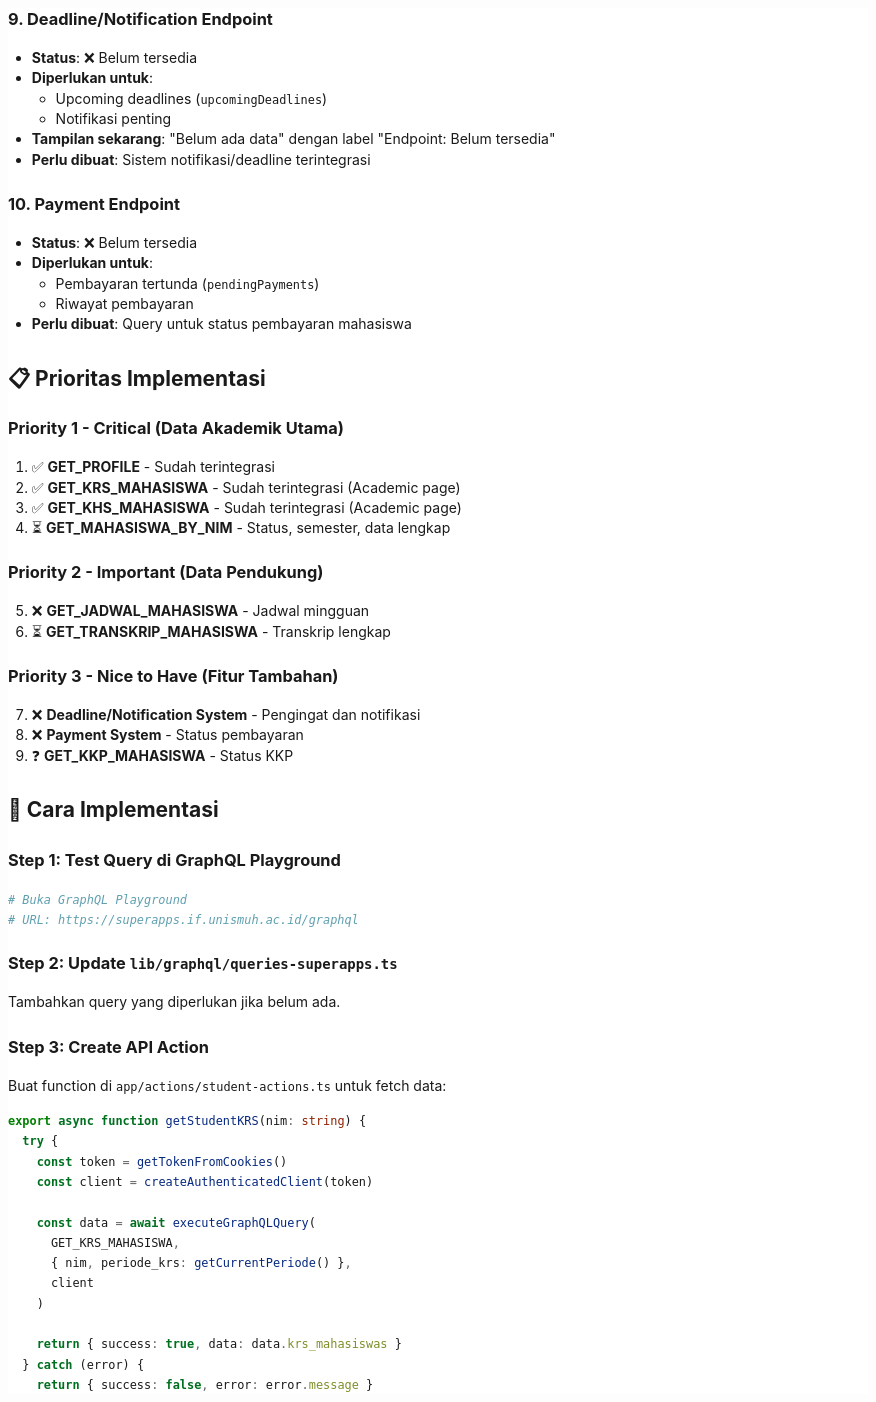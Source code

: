 ### 9. Deadline/Notification Endpoint
- **Status**: ❌ Belum tersedia
- **Diperlukan untuk**:
  - Upcoming deadlines (`upcomingDeadlines`)
  - Notifikasi penting
- **Tampilan sekarang**: "Belum ada data" dengan label "Endpoint: Belum tersedia"
- **Perlu dibuat**: Sistem notifikasi/deadline terintegrasi

### 10. Payment Endpoint
- **Status**: ❌ Belum tersedia
- **Diperlukan untuk**:
  - Pembayaran tertunda (`pendingPayments`)
  - Riwayat pembayaran
- **Perlu dibuat**: Query untuk status pembayaran mahasiswa

## 📋 Prioritas Implementasi

### Priority 1 - Critical (Data Akademik Utama)
1. ✅ **GET_PROFILE** - Sudah terintegrasi
2. ✅ **GET_KRS_MAHASISWA** - Sudah terintegrasi (Academic page)
3. ✅ **GET_KHS_MAHASISWA** - Sudah terintegrasi (Academic page)
4. ⏳ **GET_MAHASISWA_BY_NIM** - Status, semester, data lengkap

### Priority 2 - Important (Data Pendukung)
5. ❌ **GET_JADWAL_MAHASISWA** - Jadwal mingguan
6. ⏳ **GET_TRANSKRIP_MAHASISWA** - Transkrip lengkap

### Priority 3 - Nice to Have (Fitur Tambahan)
7. ❌ **Deadline/Notification System** - Pengingat dan notifikasi
8. ❌ **Payment System** - Status pembayaran
9. ❓ **GET_KKP_MAHASISWA** - Status KKP

## 🔧 Cara Implementasi

### Step 1: Test Query di GraphQL Playground
```bash
# Buka GraphQL Playground
# URL: https://superapps.if.unismuh.ac.id/graphql
```

### Step 2: Update `lib/graphql/queries-superapps.ts`
Tambahkan query yang diperlukan jika belum ada.

### Step 3: Create API Action
Buat function di `app/actions/student-actions.ts` untuk fetch data:
```typescript
export async function getStudentKRS(nim: string) {
  try {
    const token = getTokenFromCookies()
    const client = createAuthenticatedClient(token)
    
    const data = await executeGraphQLQuery(
      GET_KRS_MAHASISWA,
      { nim, periode_krs: getCurrentPeriode() },
      client
    )
    
    return { success: true, data: data.krs_mahasiswas }
  } catch (error) {
    return { success: false, error: error.message }
```
